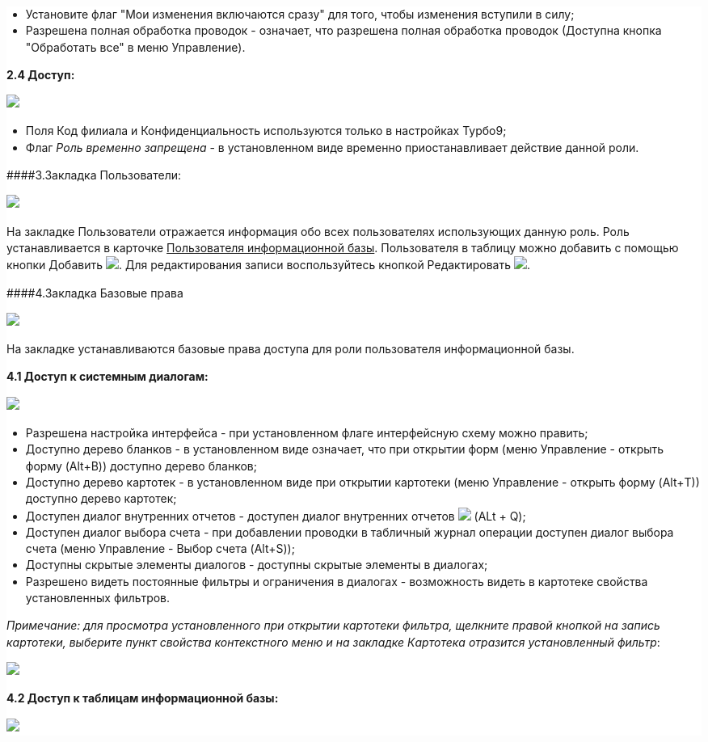 * Установите флаг "Мои изменения включаются сразу" для того, чтобы изменения вступили в силу;
* Разрешена полная обработка проводок - означает, что разрешена полная обработка проводок (Доступна кнопка "Обработать все" в меню Управление).

**2.4 Доступ:**

![](topic:.Администрирование.AddFiles.Screenshot_11697.jpg)

* Поля Код филиала и Конфиденциальность используются только в настройках Турбо9;
* Флаг *Роль временно запрещена* - в установленном виде временно приостанавливает действие данной роли.

####3.Закладка Пользователи:

![](topic:.Администрирование.AddFiles.Screenshot_1655.jpg)

На закладке Пользователи отражается информация обо всех пользователях использующих данную роль. Роль устанавливается в карточке [Пользователя информационной базы](topic:.Администрирование.Настройки.Пользователи).  Пользователя в таблицу можно добавить с помощью кнопки Добавить ![](topic:Com.AddFiles.Buttons.Btn_Add.png). Для редактирования записи воспользуйтесь кнопкой Редактировать ![](topic:Com.AddFiles.Buttons.Btn_Edit.png).

####4.Закладка Базовые права

![](topic:.Администрирование.AddFiles.Screenshot_11698.jpg)

На закладке устанавливаются базовые права доступа для роли пользователя информационной базы.

**4.1 Доступ к системным диалогам:**

![](topic:.Администрирование.AddFiles.Screenshot_1657.jpg)

* Разрешена настройка интерфейса - при установленном флаге интерфейсную схему можно править;
* Доступно дерево бланков - в установленном виде означает, что при открытии форм (меню Управление - открыть форму (Alt+B)) доступно дерево бланков;
* Доступно дерево картотек - в установленном виде при открытии картотеки (меню Управление - открыть форму (Alt+Т)) доступно дерево картотек;
* Доступен диалог внутренних отчетов - доступен диалог внутренних отчетов   ![](topic:.Администрирование.AddFiles.Btn_Reportt.png) (ALt + Q);
* Доступен диалог выбора счета - при добавлении проводки в табличный журнал операции доступен диалог выбора счета  (меню Управление - Выбор счета (Alt+S));
* Доступны скрытые элементы диалогов - доступны скрытые элементы в диалогах;
* Разрешено видеть постоянные фильтры и ограничения в диалогах - возможность видеть в картотеке свойства установленных фильтров.

*Примечание: для просмотра установленного при открытии картотеки фильтра, щелкните правой кнопкой на запись картотеки, выберите пункт свойства контекстного меню и на закладке Картотека отразится установленный фильтр*:

![](topic:.Администрирование.AddFiles.Screenshot_1670.jpg)

**4.2 Доступ к таблицам информационной базы:**

![](topic:.Администрирование.AddFiles.Screenshot_1658.jpg)
